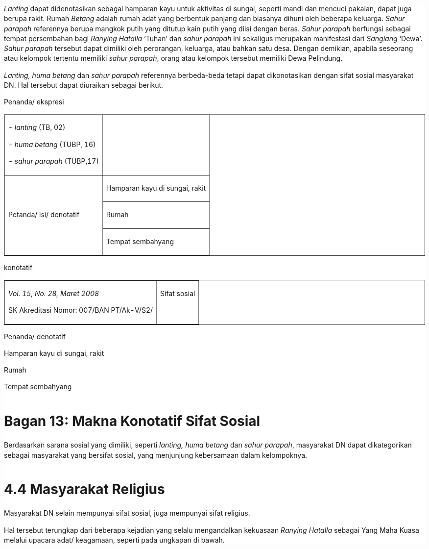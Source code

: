 <p><span class="font3" style="font-style:italic;">Lanting</span><span class="font3"> dapat didenotasikan sebagai hamparan kayu untuk aktivitas di sungai, seperti mandi dan mencuci pakaian, dapat juga berupa rakit. Rumah </span><span class="font3" style="font-style:italic;">Betang</span><span class="font3"> adalah rumah adat yang berbentuk panjang dan biasanya dihuni oleh beberapa keluarga. </span><span class="font3" style="font-style:italic;">Sahur parapah</span><span class="font3"> referennya berupa mangkok putih yang ditutup kain putih yang diisi dengan beras. </span><span class="font3" style="font-style:italic;">Sahur parapah</span><span class="font3"> berfungsi sebagai tempat persembahan bagi </span><span class="font3" style="font-style:italic;">Ranying Hatalla</span><span class="font3"> ‘Tuhan’ dan </span><span class="font3" style="font-style:italic;">sahur parapah</span><span class="font3"> ini sekaligus merupakan manifestasi dari </span><span class="font3" style="font-style:italic;">Sangiang</span><span class="font3"> ‘Dewa’. </span><span class="font3" style="font-style:italic;">Sahur parapah</span><span class="font3"> tersebut dapat dimiliki oleh perorangan, keluarga, atau bahkan satu desa. Dengan demikian, apabila seseorang atau kelompok tertentu memiliki </span><span class="font3" style="font-style:italic;">sahur parapah</span><span class="font3">, orang atau kelompok tersebut memiliki Dewa Pelindung.</span></p>
<p><span class="font3" style="font-style:italic;">Lanting, huma betang</span><span class="font3"> dan </span><span class="font3" style="font-style:italic;">sahur parapah</span><span class="font3"> referennya berbeda-beda tetapi dapat dikonotasikan dengan sifat sosial masyarakat DN. Hal tersebut dapat diuraikan sebagai berikut.</span></p>
<p><span class="font3">Penanda/ ekspresi</span></p>
<table border="1">
<tr><td style="vertical-align:middle;">
<p><span class="font3">- </span><span class="font3" style="font-style:italic;">lanting</span><span class="font3"> (TB, 02)</span></p>
<p><span class="font3">- </span><span class="font3" style="font-style:italic;">huma betang</span><span class="font3"> (TUBP, 16)</span></p>
<p><span class="font3">- </span><span class="font3" style="font-style:italic;">sahur parapah</span><span class="font3"> (TUBP,17)</span></p></td><td style="vertical-align:top;"></td></tr>
<tr><td rowspan="3" style="vertical-align:middle;">
<p><span class="font3">Petanda/ isi/ denotatif</span></p></td><td style="vertical-align:bottom;">
<p><span class="font3">Hamparan kayu di sungai, rakit</span></p></td></tr>
<tr><td style="vertical-align:bottom;">
<p><span class="font3">Rumah</span></p></td></tr>
<tr><td style="vertical-align:top;">
<p><span class="font3">Tempat sembahyang</span></p></td></tr>
</table>
<p><span class="font3">konotatif</span></p>
<table border="1">
<tr><td style="vertical-align:bottom;">
<p><span class="font2" style="font-style:italic;">Vol. 15, No. 28, Maret 2008</span></p>
<p><span class="font2">SK Akreditasi Nomor: 007/BAN PT/Ak-V/S2/</span></p></td><td style="vertical-align:top;">
<p><span class="font3">Sifat sosial</span></p></td></tr>
</table>
<p><span class="font3">Penanda/ denotatif</span></p>
<p><span class="font3">Hamparan kayu di sungai, rakit</span></p>
<p><span class="font3">Rumah</span></p>
<p><span class="font3">Tempat sembahyang</span></p>
<h1><a name="bookmark43"></a><span class="font3" style="font-weight:bold;"><a name="bookmark44"></a>Bagan 13: Makna Konotatif Sifat Sosial</span></h1>
<p><span class="font3">Berdasarkan sarana sosial yang dimiliki, seperti </span><span class="font3" style="font-style:italic;">lanting, huma betang</span><span class="font3"> dan </span><span class="font3" style="font-style:italic;">sahur parapah</span><span class="font3">, masyarakat DN dapat dikategorikan sebagai masyarakat yang bersifat sosial, yang menjunjung kebersamaan dalam kelompoknya.</span></p>
<h1><a name="bookmark45"></a><span class="font3" style="font-weight:bold;"><a name="bookmark46"></a>4.4 Masyarakat Religius</span></h1>
<p><span class="font3">Masyarakat DN selain mempunyai sifat sosial, juga mempunyai sifat religius.</span></p>
<p><span class="font3">Hal tersebut terungkap dari beberapa kejadian yang selalu mengandalkan kekuasaan </span><span class="font3" style="font-style:italic;">Ranying Hatalla</span><span class="font3"> sebagai Yang Maha Kuasa melalui upacara adat/ keagamaan, seperti pada ungkapan di bawah.</span></p>
<ul style="list-style:none;"><li>